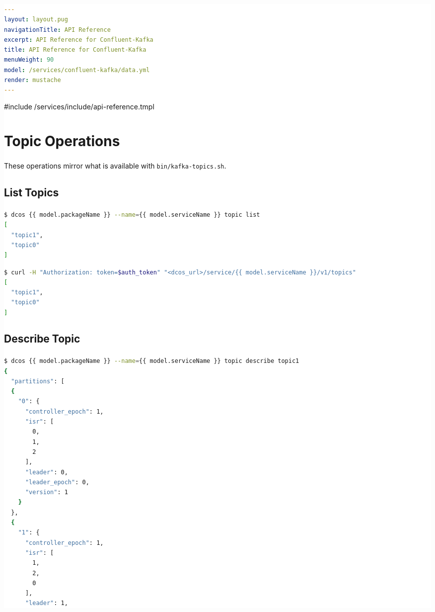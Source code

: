 ```yaml
---
layout: layout.pug
navigationTitle: API Reference 
excerpt: API Reference for Confluent-Kafka
title: API Reference for Confluent-Kafka
menuWeight: 90
model: /services/confluent-kafka/data.yml
render: mustache
---
```


#include /services/include/api-reference.tmpl

# Topic Operations

These operations mirror what is available with `bin/kafka-topics.sh`.

## List Topics

```bash
$ dcos {{ model.packageName }} --name={{ model.serviceName }} topic list
[
  "topic1",
  "topic0"
]
```

```bash
$ curl -H "Authorization: token=$auth_token" "<dcos_url>/service/{{ model.serviceName }}/v1/topics"
[
  "topic1",
  "topic0"
]
```

## Describe Topic

```bash
$ dcos {{ model.packageName }} --name={{ model.serviceName }} topic describe topic1
{
  "partitions": [
  {
    "0": {
      "controller_epoch": 1,
      "isr": [
        0,
        1,
        2
      ],
      "leader": 0,
      "leader_epoch": 0,
      "version": 1
    }
  },
  {
    "1": {
      "controller_epoch": 1,
      "isr": [
        1,
        2,
        0
      ],
      "leader": 1,
```